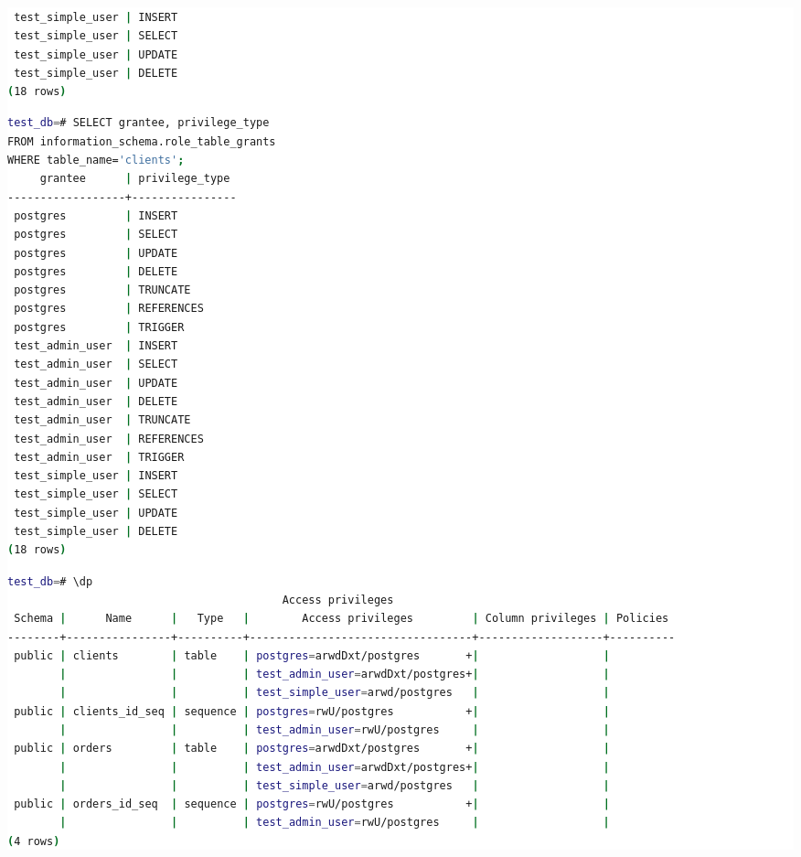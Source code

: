 ```bash
 test_simple_user | INSERT
 test_simple_user | SELECT
 test_simple_user | UPDATE
 test_simple_user | DELETE
(18 rows)
```

```bash
test_db=# SELECT grantee, privilege_type
FROM information_schema.role_table_grants
WHERE table_name='clients';
     grantee      | privilege_type
------------------+----------------
 postgres         | INSERT
 postgres         | SELECT
 postgres         | UPDATE
 postgres         | DELETE
 postgres         | TRUNCATE
 postgres         | REFERENCES
 postgres         | TRIGGER
 test_admin_user  | INSERT
 test_admin_user  | SELECT
 test_admin_user  | UPDATE
 test_admin_user  | DELETE
 test_admin_user  | TRUNCATE
 test_admin_user  | REFERENCES
 test_admin_user  | TRIGGER
 test_simple_user | INSERT
 test_simple_user | SELECT
 test_simple_user | UPDATE
 test_simple_user | DELETE
(18 rows)
```
```bash
test_db=# \dp
                                          Access privileges
 Schema |      Name      |   Type   |        Access privileges         | Column privileges | Policies
--------+----------------+----------+----------------------------------+-------------------+----------
 public | clients        | table    | postgres=arwdDxt/postgres       +|                   |
        |                |          | test_admin_user=arwdDxt/postgres+|                   |
        |                |          | test_simple_user=arwd/postgres   |                   |
 public | clients_id_seq | sequence | postgres=rwU/postgres           +|                   |
        |                |          | test_admin_user=rwU/postgres     |                   |
 public | orders         | table    | postgres=arwdDxt/postgres       +|                   |
        |                |          | test_admin_user=arwdDxt/postgres+|                   |
        |                |          | test_simple_user=arwd/postgres   |                   |
 public | orders_id_seq  | sequence | postgres=rwU/postgres           +|                   |
        |                |          | test_admin_user=rwU/postgres     |                   |
(4 rows)
```
